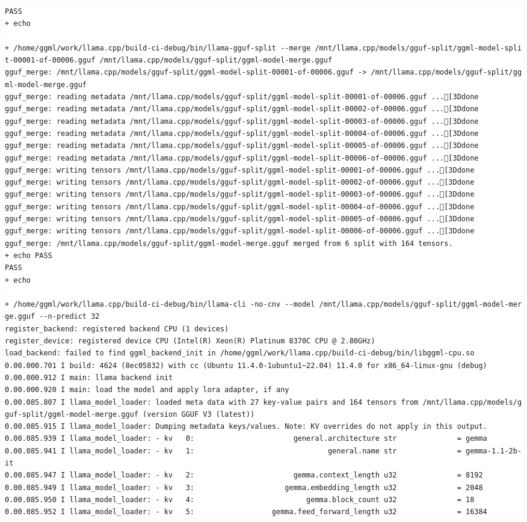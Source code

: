 ```
PASS
+ echo

+ /home/ggml/work/llama.cpp/build-ci-debug/bin/llama-gguf-split --merge /mnt/llama.cpp/models/gguf-split/ggml-model-split-00001-of-00006.gguf /mnt/llama.cpp/models/gguf-split/ggml-model-merge.gguf
gguf_merge: /mnt/llama.cpp/models/gguf-split/ggml-model-split-00001-of-00006.gguf -> /mnt/llama.cpp/models/gguf-split/ggml-model-merge.gguf
gguf_merge: reading metadata /mnt/llama.cpp/models/gguf-split/ggml-model-split-00001-of-00006.gguf ...[3Ddone
gguf_merge: reading metadata /mnt/llama.cpp/models/gguf-split/ggml-model-split-00002-of-00006.gguf ...[3Ddone
gguf_merge: reading metadata /mnt/llama.cpp/models/gguf-split/ggml-model-split-00003-of-00006.gguf ...[3Ddone
gguf_merge: reading metadata /mnt/llama.cpp/models/gguf-split/ggml-model-split-00004-of-00006.gguf ...[3Ddone
gguf_merge: reading metadata /mnt/llama.cpp/models/gguf-split/ggml-model-split-00005-of-00006.gguf ...[3Ddone
gguf_merge: reading metadata /mnt/llama.cpp/models/gguf-split/ggml-model-split-00006-of-00006.gguf ...[3Ddone
gguf_merge: writing tensors /mnt/llama.cpp/models/gguf-split/ggml-model-split-00001-of-00006.gguf ...[3Ddone
gguf_merge: writing tensors /mnt/llama.cpp/models/gguf-split/ggml-model-split-00002-of-00006.gguf ...[3Ddone
gguf_merge: writing tensors /mnt/llama.cpp/models/gguf-split/ggml-model-split-00003-of-00006.gguf ...[3Ddone
gguf_merge: writing tensors /mnt/llama.cpp/models/gguf-split/ggml-model-split-00004-of-00006.gguf ...[3Ddone
gguf_merge: writing tensors /mnt/llama.cpp/models/gguf-split/ggml-model-split-00005-of-00006.gguf ...[3Ddone
gguf_merge: writing tensors /mnt/llama.cpp/models/gguf-split/ggml-model-split-00006-of-00006.gguf ...[3Ddone
gguf_merge: /mnt/llama.cpp/models/gguf-split/ggml-model-merge.gguf merged from 6 split with 164 tensors.
+ echo PASS
PASS
+ echo

+ /home/ggml/work/llama.cpp/build-ci-debug/bin/llama-cli -no-cnv --model /mnt/llama.cpp/models/gguf-split/ggml-model-merge.gguf --n-predict 32
register_backend: registered backend CPU (1 devices)
register_device: registered device CPU (Intel(R) Xeon(R) Platinum 8370C CPU @ 2.80GHz)
load_backend: failed to find ggml_backend_init in /home/ggml/work/llama.cpp/build-ci-debug/bin/libggml-cpu.so
0.00.000.701 I build: 4624 (8ec05832) with cc (Ubuntu 11.4.0-1ubuntu1~22.04) 11.4.0 for x86_64-linux-gnu (debug)
0.00.000.912 I main: llama backend init
0.00.000.920 I main: load the model and apply lora adapter, if any
0.00.085.807 I llama_model_loader: loaded meta data with 27 key-value pairs and 164 tensors from /mnt/llama.cpp/models/gguf-split/ggml-model-merge.gguf (version GGUF V3 (latest))
0.00.085.915 I llama_model_loader: Dumping metadata keys/values. Note: KV overrides do not apply in this output.
0.00.085.939 I llama_model_loader: - kv   0:                       general.architecture str              = gemma
0.00.085.941 I llama_model_loader: - kv   1:                               general.name str              = gemma-1.1-2b-it
0.00.085.947 I llama_model_loader: - kv   2:                       gemma.context_length u32              = 8192
0.00.085.949 I llama_model_loader: - kv   3:                     gemma.embedding_length u32              = 2048
0.00.085.950 I llama_model_loader: - kv   4:                          gemma.block_count u32              = 18
0.00.085.952 I llama_model_loader: - kv   5:                  gemma.feed_forward_length u32              = 16384
```